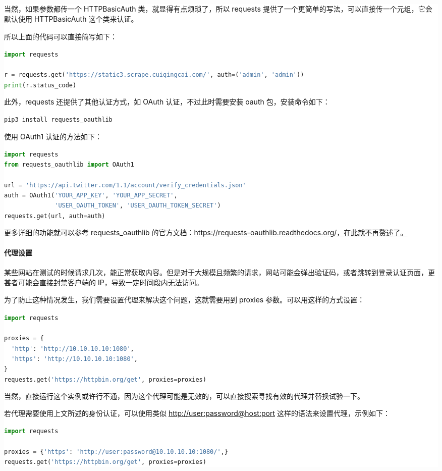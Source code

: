 当然，如果参数都传一个 HTTPBasicAuth 类，就显得有点烦琐了，所以 requests 提供了一个更简单的写法，可以直接传一个元组，它会默认使用 HTTPBasicAuth 这个类来认证。

所以上面的代码可以直接简写如下：

```python
import requests

r = requests.get('https://static3.scrape.cuiqingcai.com/', auth=('admin', 'admin'))
print(r.status_code)
```

此外，requests 还提供了其他认证方式，如 OAuth 认证，不过此时需要安装 oauth 包，安装命令如下：

```python
pip3 install requests_oauthlib
```

使用 OAuth1 认证的方法如下：

```python
import requests
from requests_oauthlib import OAuth1

url = 'https://api.twitter.com/1.1/account/verify_credentials.json'
auth = OAuth1('YOUR_APP_KEY', 'YOUR_APP_SECRET',
              'USER_OAUTH_TOKEN', 'USER_OAUTH_TOKEN_SECRET')
requests.get(url, auth=auth)
```

更多详细的功能就可以参考 requests_oauthlib 的官方文档：https://requests-oauthlib.readthedocs.org/，在此就不再赘述了。

#### 代理设置

某些网站在测试的时候请求几次，能正常获取内容。但是对于大规模且频繁的请求，网站可能会弹出验证码，或者跳转到登录认证页面，更甚者可能会直接封禁客户端的 IP，导致一定时间段内无法访问。

为了防止这种情况发生，我们需要设置代理来解决这个问题，这就需要用到 proxies 参数。可以用这样的方式设置：

```python
import requests

proxies = {
  'http': 'http://10.10.10.10:1080',
  'https': 'http://10.10.10.10:1080',
}
requests.get('https://httpbin.org/get', proxies=proxies)
```

当然，直接运行这个实例或许行不通，因为这个代理可能是无效的，可以直接搜索寻找有效的代理并替换试验一下。

若代理需要使用上文所述的身份认证，可以使用类似 [http://user:password@host:port](http://user:password@host:port/) 这样的语法来设置代理，示例如下：

```python
import requests

proxies = {'https': 'http://user:password@10.10.10.10:1080/',}
requests.get('https://httpbin.org/get', proxies=proxies)
```
